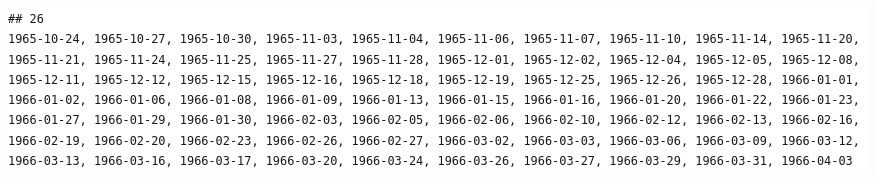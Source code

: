     ## 26                                                                                                                                                                                                                                                                                                                                                                                                                                                                                                                                                                                                                                                                                                                                                                                                                                                                                                                                                                                                                                                                                                                                                                                                                                                                                                                                                                                                                                                                                                                                                                                                                                                                                                                                                 1965-10-24, 1965-10-27, 1965-10-30, 1965-11-03, 1965-11-04, 1965-11-06, 1965-11-07, 1965-11-10, 1965-11-14, 1965-11-20, 1965-11-21, 1965-11-24, 1965-11-25, 1965-11-27, 1965-11-28, 1965-12-01, 1965-12-02, 1965-12-04, 1965-12-05, 1965-12-08, 1965-12-11, 1965-12-12, 1965-12-15, 1965-12-16, 1965-12-18, 1965-12-19, 1965-12-25, 1965-12-26, 1965-12-28, 1966-01-01, 1966-01-02, 1966-01-06, 1966-01-08, 1966-01-09, 1966-01-13, 1966-01-15, 1966-01-16, 1966-01-20, 1966-01-22, 1966-01-23, 1966-01-27, 1966-01-29, 1966-01-30, 1966-02-03, 1966-02-05, 1966-02-06, 1966-02-10, 1966-02-12, 1966-02-13, 1966-02-16, 1966-02-19, 1966-02-20, 1966-02-23, 1966-02-26, 1966-02-27, 1966-03-02, 1966-03-03, 1966-03-06, 1966-03-09, 1966-03-12, 1966-03-13, 1966-03-16, 1966-03-17, 1966-03-20, 1966-03-24, 1966-03-26, 1966-03-27, 1966-03-29, 1966-03-31, 1966-04-03